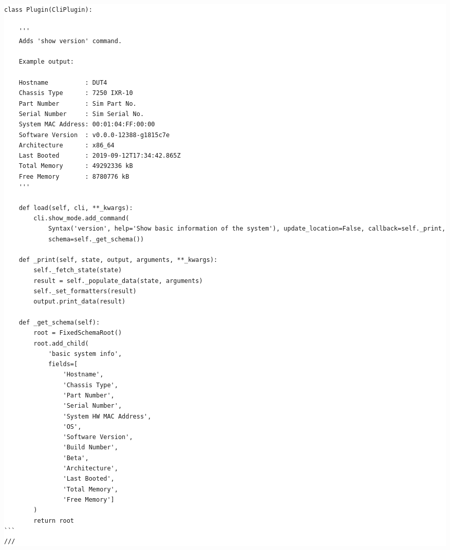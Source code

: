 
    class Plugin(CliPlugin):

        '''
        Adds 'show version' command.

        Example output:

        Hostname          : DUT4
        Chassis Type      : 7250 IXR-10
        Part Number       : Sim Part No.
        Serial Number     : Sim Serial No.
        System MAC Address: 00:01:04:FF:00:00
        Software Version  : v0.0.0-12388-g1815c7e
        Architecture      : x86_64
        Last Booted       : 2019-09-12T17:34:42.865Z
        Total Memory      : 49292336 kB
        Free Memory       : 8780776 kB
        '''

        def load(self, cli, **_kwargs):
            cli.show_mode.add_command(
                Syntax('version', help='Show basic information of the system'), update_location=False, callback=self._print,
                schema=self._get_schema())

        def _print(self, state, output, arguments, **_kwargs):
            self._fetch_state(state)
            result = self._populate_data(state, arguments)
            self._set_formatters(result)
            output.print_data(result)

        def _get_schema(self):
            root = FixedSchemaRoot()
            root.add_child(
                'basic system info',
                fields=[
                    'Hostname',
                    'Chassis Type',
                    'Part Number',
                    'Serial Number',
                    'System HW MAC Address',
                    'OS',
                    'Software Version',
                    'Build Number',
                    'Beta',
                    'Architecture',
                    'Last Booted',
                    'Total Memory',
                    'Free Memory']
            )
            return root
    ```
    ///
